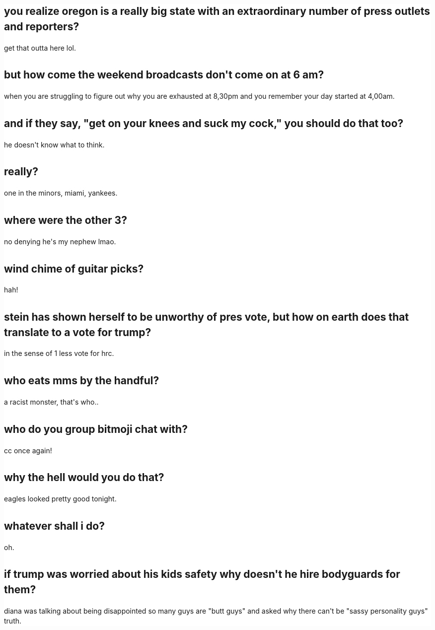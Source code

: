 ## you realize oregon is a really big state with an extraordinary number of press outlets and reporters?
get that outta here lol.

## but how come the weekend broadcasts don't come on at 6 am?
when you are struggling to figure out why you are exhausted at 8,30pm and you remember your day started at 4,00am.

## and if they say, "get on your knees and suck my cock," you should do that too?
he doesn't know what to think.

## really?
one in the minors, miami,  yankees.

## where were the other 3?
no denying he's my nephew lmao.

## wind chime of guitar picks?
hah!

## stein has shown herself to be unworthy of pres vote, but how on earth does that translate to a vote for trump?
in the sense of 1 less vote for hrc.

## who eats mms by the handful?
a racist monster, that's who..

## who do you group bitmoji chat with?
cc once again!

## why the hell would you do that?
eagles looked pretty good tonight.

## whatever shall i do?
oh.

## if trump was worried about his kids safety why doesn't he hire bodyguards for them?
diana was talking about being disappointed so many guys are "butt guys" and asked why there can't be "sassy personality guys" truth.
